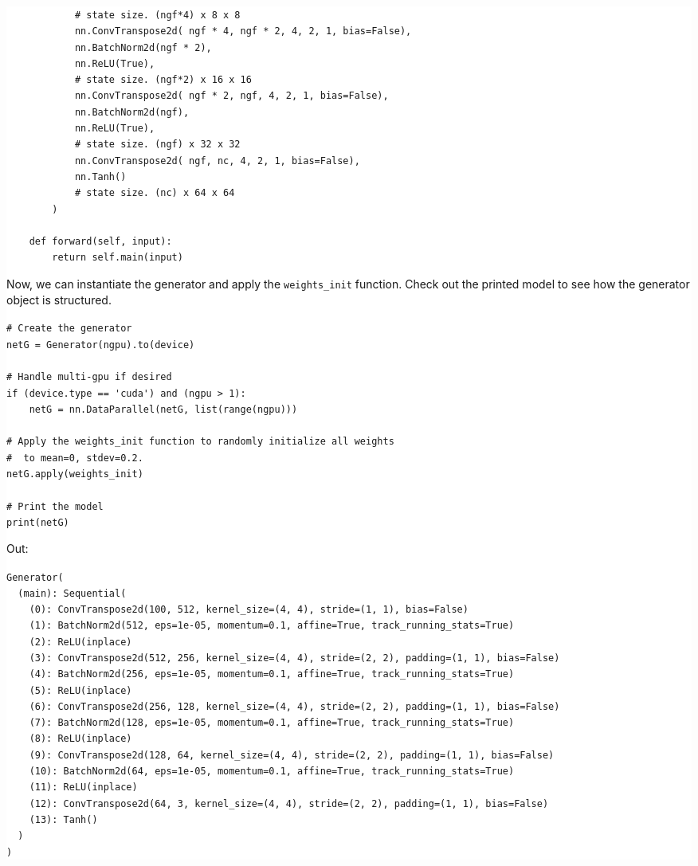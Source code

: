 ```
            # state size. (ngf*4) x 8 x 8
            nn.ConvTranspose2d( ngf * 4, ngf * 2, 4, 2, 1, bias=False),
            nn.BatchNorm2d(ngf * 2),
            nn.ReLU(True),
            # state size. (ngf*2) x 16 x 16
            nn.ConvTranspose2d( ngf * 2, ngf, 4, 2, 1, bias=False),
            nn.BatchNorm2d(ngf),
            nn.ReLU(True),
            # state size. (ngf) x 32 x 32
            nn.ConvTranspose2d( ngf, nc, 4, 2, 1, bias=False),
            nn.Tanh()
            # state size. (nc) x 64 x 64
        )

    def forward(self, input):
        return self.main(input)
```

Now, we can instantiate the generator and apply the `weights_init` function. Check out the printed model to see how the generator object is structured.

```
# Create the generator
netG = Generator(ngpu).to(device)

# Handle multi-gpu if desired
if (device.type == 'cuda') and (ngpu > 1):
    netG = nn.DataParallel(netG, list(range(ngpu)))

# Apply the weights_init function to randomly initialize all weights
#  to mean=0, stdev=0.2.
netG.apply(weights_init)

# Print the model
print(netG)
```

Out:

```
Generator(
  (main): Sequential(
    (0): ConvTranspose2d(100, 512, kernel_size=(4, 4), stride=(1, 1), bias=False)
    (1): BatchNorm2d(512, eps=1e-05, momentum=0.1, affine=True, track_running_stats=True)
    (2): ReLU(inplace)
    (3): ConvTranspose2d(512, 256, kernel_size=(4, 4), stride=(2, 2), padding=(1, 1), bias=False)
    (4): BatchNorm2d(256, eps=1e-05, momentum=0.1, affine=True, track_running_stats=True)
    (5): ReLU(inplace)
    (6): ConvTranspose2d(256, 128, kernel_size=(4, 4), stride=(2, 2), padding=(1, 1), bias=False)
    (7): BatchNorm2d(128, eps=1e-05, momentum=0.1, affine=True, track_running_stats=True)
    (8): ReLU(inplace)
    (9): ConvTranspose2d(128, 64, kernel_size=(4, 4), stride=(2, 2), padding=(1, 1), bias=False)
    (10): BatchNorm2d(64, eps=1e-05, momentum=0.1, affine=True, track_running_stats=True)
    (11): ReLU(inplace)
    (12): ConvTranspose2d(64, 3, kernel_size=(4, 4), stride=(2, 2), padding=(1, 1), bias=False)
    (13): Tanh()
  )
)
```
